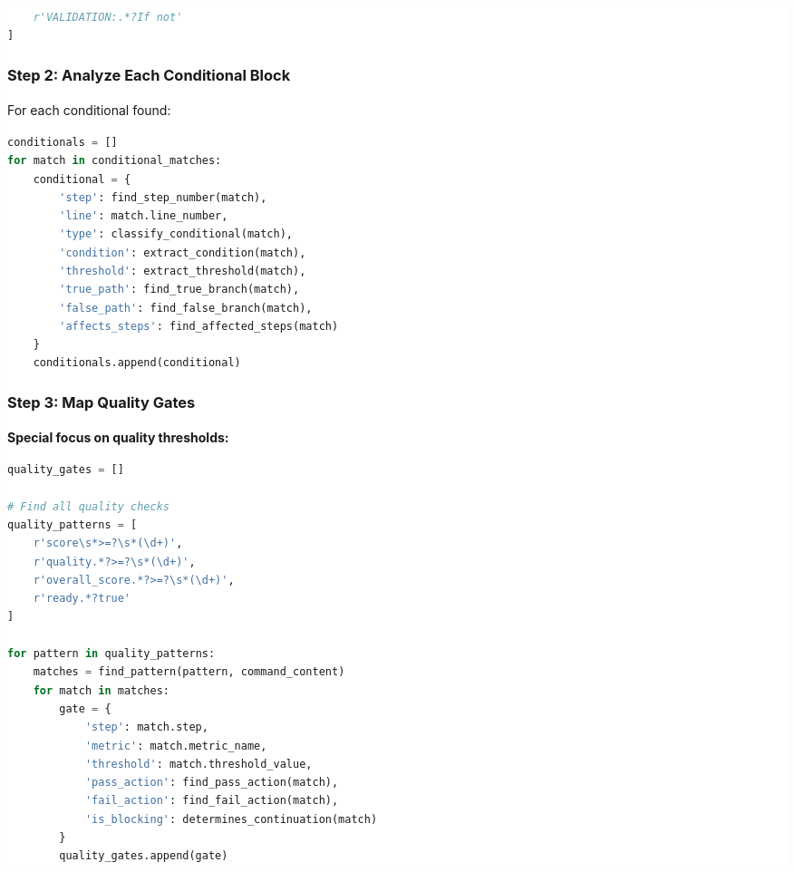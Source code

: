    ```python
       r'VALIDATION:.*?If not'
   ]
   ```

### Step 2: Analyze Each Conditional Block

For each conditional found:

```python
conditionals = []
for match in conditional_matches:
    conditional = {
        'step': find_step_number(match),
        'line': match.line_number,
        'type': classify_conditional(match),
        'condition': extract_condition(match),
        'threshold': extract_threshold(match),
        'true_path': find_true_branch(match),
        'false_path': find_false_branch(match),
        'affects_steps': find_affected_steps(match)
    }
    conditionals.append(conditional)
```

### Step 3: Map Quality Gates

**Special focus on quality thresholds:**

```python
quality_gates = []

# Find all quality checks
quality_patterns = [
    r'score\s*>=?\s*(\d+)',
    r'quality.*?>=?\s*(\d+)',
    r'overall_score.*?>=?\s*(\d+)',
    r'ready.*?true'
]

for pattern in quality_patterns:
    matches = find_pattern(pattern, command_content)
    for match in matches:
        gate = {
            'step': match.step,
            'metric': match.metric_name,
            'threshold': match.threshold_value,
            'pass_action': find_pass_action(match),
            'fail_action': find_fail_action(match),
            'is_blocking': determines_continuation(match)
        }
        quality_gates.append(gate)
```
